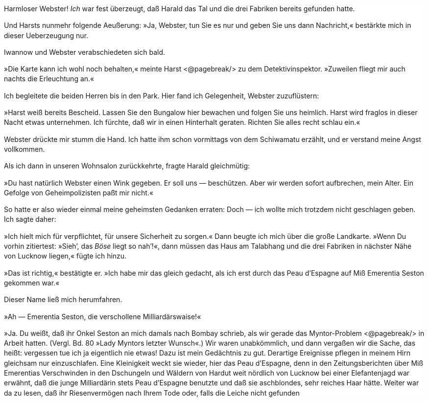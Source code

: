 Harmloser Webster! *Ich* war fest überzeugt, daß Harald
das Tal und die drei Fabriken bereits gefunden hatte.

Und Harsts nunmehr folgende Aeußerung: »Ja, Webster,
tun Sie es nur und geben Sie uns dann Nachricht,«
bestärkte mich in dieser Ueberzeugung nur.

Iwannow und Webster verabschiedeten sich bald.

»Die Karte kann ich wohl noch behalten,« meinte Harst
<@pagebreak/>
zu dem Detektivinspektor. »Zuweilen fliegt mir auch
nachts die Erleuchtung an.«

Ich begleitete die beiden Herren bis in den Park.
Hier fand ich Gelegenheit, Webster zuzuflüstern:

»Harst weiß bereits Bescheid. Lassen Sie den Bungalow
hier bewachen und folgen Sie uns heimlich. Harst
wird fraglos in dieser Nacht etwas unternehmen. Ich
fürchte, daß wir in einen Hinterhalt geraten. Richten Sie
alles recht schlau ein.«

Webster drückte mir stumm die Hand. Ich hatte ihm
schon vormittags von dem Schiwamatu erzählt, und er verstand
meine Angst vollkommen.

Als ich dann in unseren Wohnsalon zurückkehrte, fragte
Harald gleichmütig:

»Du hast natürlich Webster einen Wink gegeben. Er
soll uns — beschützen. Aber wir werden sofort aufbrechen,
mein Alter. Ein Gefolge von Geheimpolizisten paßt mir
nicht.«

So hatte er also wieder einmal meine geheimsten Gedanken
erraten: Doch — ich wollte mich trotzdem nicht geschlagen
geben. Ich sagte daher:

»Ich hielt mich für verpflichtet, für unsere Sicherheit
zu sorgen.« Dann beugte ich mich über die große Landkarte.
»Wenn Du vorhin zitiertest: »Sieh’, das *Böse*
liegt so nah’!«, dann müssen das Haus am Talabhang und
die drei Fabriken in nächster Nähe von Lucknow liegen,«
fügte ich hinzu.

»Das ist richtig,« bestätigte er. »Ich habe mir das
gleich gedacht, als ich erst durch das Peau d’Espagne auf
Miß Emerentia Seston gekommen war.«

Dieser Name ließ mich herumfahren.

»Ah — Emerentia Seston, die verschollene Milliardärswaise!«

»Ja. Du weißt, daß ihr Onkel Seston an mich damals
nach Bombay schrieb, als wir gerade das Myntor-Problem
<@pagebreak/>
in Arbeit hatten. (Vergl. Bd. 80 »Lady Myntors
letzter Wunsch«.) Wir waren unabkömmlich, und dann vergaßen
wir die Sache, das heißt: vergessen tue ich ja eigentlich
nie etwas! Dazu ist mein Gedächtnis zu gut. Derartige
Ereignisse pflegen in meinem Hirn gleichsam nur
einzuschlafen. Eine Kleinigkeit weckt sie wieder, hier das
Peau d’Espagne, denn in den Zeitungsberichten über Miß
Emerentias Verschwinden in den Dschungeln und Wäldern
von Hardut weit nördlich von Lucknow bei einer Elefantenjagd
war erwähnt, daß die junge Milliardärin stets Peau
d’Espagne benutzte und daß sie aschblondes, sehr reiches
Haar hätte. Weiter war da zu lesen, daß ihr Riesenvermögen
nach Ihrem Tode oder, falls die Leiche nicht gefunden